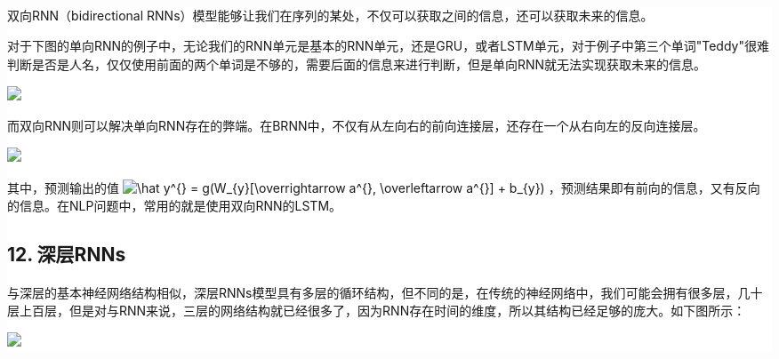 双向RNN（bidirectional RNNs）模型能够让我们在序列的某处，不仅可以获取之间的信息，还可以获取未来的信息。

对于下图的单向RNN的例子中，无论我们的RNN单元是基本的RNN单元，还是GRU，或者LSTM单元，对于例子中第三个单词"Teddy"很难判断是否是人名，仅仅使用前面的两个单词是不够的，需要后面的信息来进行判断，但是单向RNN就无法实现获取未来的信息。

![](https://raw.githubusercontent.com/Ein027/Blog-Img/master/img/v2-b0f118f6485d0cf64c2220391b782303_hd.jpg)

而双向RNN则可以解决单向RNN存在的弊端。在BRNN中，不仅有从左向右的前向连接层，还存在一个从右向左的反向连接层。

![](https://raw.githubusercontent.com/Ein027/Blog-Img/master/img/v2-8fa47fb90c0db8c6c444fa9b58d64413_hd.jpg)

其中，预测输出的值 ![\hat y^{<t>} = g(W_{y}[\overrightarrow a^{<t>}, \overleftarrow a^{<t>}] + b_{y})](http://www.zhihu.com/equation?tex=%5Chat+y%5E%7B%3Ct%3E%7D+%3D+g%28W_%7By%7D%5B%5Coverrightarrow+a%5E%7B%3Ct%3E%7D%2C+%5Coverleftarrow+a%5E%7B%3Ct%3E%7D%5D+%2B+b_%7By%7D%29) ，预测结果即有前向的信息，又有反向的信息。在NLP问题中，常用的就是使用双向RNN的LSTM。

## 12\. 深层RNNs

与深层的基本神经网络结构相似，深层RNNs模型具有多层的循环结构，但不同的是，在传统的神经网络中，我们可能会拥有很多层，几十层上百层，但是对与RNN来说，三层的网络结构就已经很多了，因为RNN存在时间的维度，所以其结构已经足够的庞大。如下图所示：

![](https://raw.githubusercontent.com/Ein027/Blog-Img/master/img/v2-2ce4a20d78c9ee1e8ef1b9a4841d9fb9_hd.jpg)